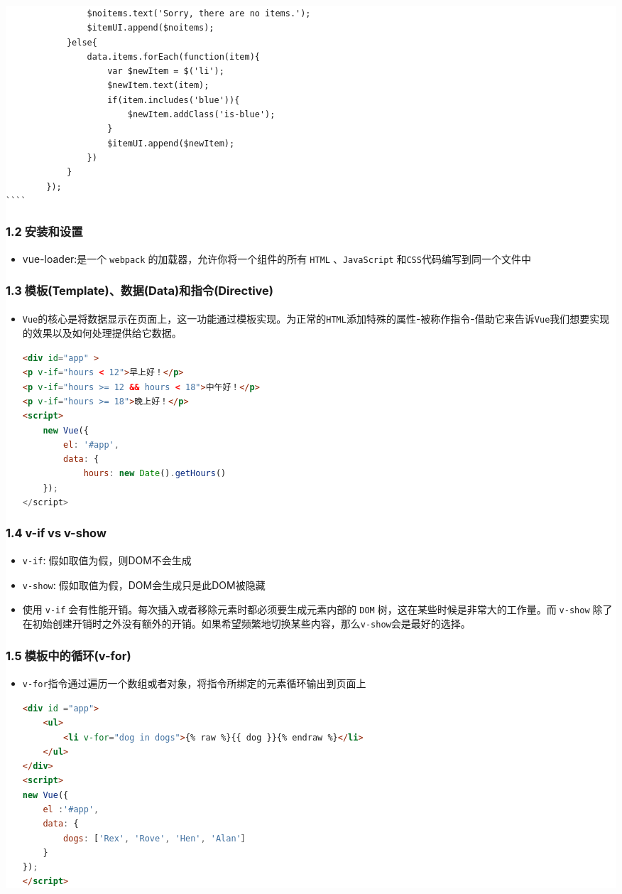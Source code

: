                     $noitems.text('Sorry, there are no items.');
                    $itemUI.append($noitems);
                }else{
                    data.items.forEach(function(item){
                        var $newItem = $('li');
                        $newItem.text(item);
                        if(item.includes('blue')){
                            $newItem.addClass('is-blue');
                        }
                        $itemUI.append($newItem);
                    })
                }
            });
    ````

### 1.2 安装和设置

- vue-loader:是一个 `webpack` 的加载器，允许你将一个组件的所有 `HTML` 、`JavaScript` 和`CSS`代码编写到同一个文件中

### 1.3 模板(Template)、数据(Data)和指令(Directive)

- `Vue`的核心是将数据显示在页面上，这一功能通过模板实现。为正常的`HTML`添加特殊的属性-被称作指令-借助它来告诉`Vue`我们想要实现的效果以及如何处理提供给它数据。
    ````html
    <div id="app" >
    <p v-if="hours < 12">早上好！</p>
    <p v-if="hours >= 12 && hours < 18">中午好！</p>
    <p v-if="hours >= 18">晚上好！</p>
    <script>
        new Vue({
            el: '#app',
            data: {
                hours: new Date().getHours()
        });
    </script>
    ````

### 1.4 v-if vs v-show

- `v-if`: 假如取值为假，则DOM不会生成

- `v-show`: 假如取值为假，DOM会生成只是此DOM被隐藏

- 使用 `v-if` 会有性能开销。每次插入或者移除元素时都必须要生成元素内部的 `DOM` 树，这在某些时候是非常大的工作量。而 `v-show` 除了在初始创建开销时之外没有额外的开销。如果希望频繁地切换某些内容，那么`v-show`会是最好的选择。

### 1.5 模板中的循环(v-for)

- `v-for`指令通过遍历一个数组或者对象，将指令所绑定的元素循环输出到页面上
    ````html
    <div id ="app">
        <ul>
            <li v-for="dog in dogs">{% raw %}{{ dog }}{% endraw %}</li>
        </ul>
    </div>
    <script>
    new Vue({
        el :'#app',
        data: {
            dogs: ['Rex', 'Rove', 'Hen', 'Alan'］
        }
    });
    </script>
    ````
